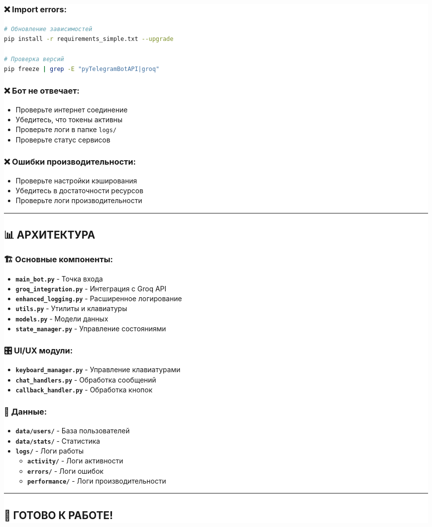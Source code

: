 ### ❌ Import errors:
```bash
# Обновление зависимостей
pip install -r requirements_simple.txt --upgrade

# Проверка версий
pip freeze | grep -E "pyTelegramBotAPI|groq"
```

### ❌ Бот не отвечает:
- Проверьте интернет соединение
- Убедитесь, что токены активны
- Проверьте логи в папке `logs/`
- Проверьте статус сервисов

### ❌ Ошибки производительности:
- Проверьте настройки кэширования
- Убедитесь в достаточности ресурсов
- Проверьте логи производительности

---

## 📊 **АРХИТЕКТУРА**

### 🏗️ **Основные компоненты:**
- **`main_bot.py`** - Точка входа
- **`groq_integration.py`** - Интеграция с Groq API
- **`enhanced_logging.py`** - Расширенное логирование
- **`utils.py`** - Утилиты и клавиатуры
- **`models.py`** - Модели данных
- **`state_manager.py`** - Управление состояниями

### 🎛️ **UI/UX модули:**
- **`keyboard_manager.py`** - Управление клавиатурами
- **`chat_handlers.py`** - Обработка сообщений
- **`callback_handler.py`** - Обработка кнопок

### 💾 **Данные:**
- **`data/users/`** - База пользователей
- **`data/stats/`** - Статистика
- **`logs/`** - Логи работы
  - **`activity/`** - Логи активности
  - **`errors/`** - Логи ошибок
  - **`performance/`** - Логи производительности

---

## 🎉 **ГОТОВО К РАБОТЕ!**
